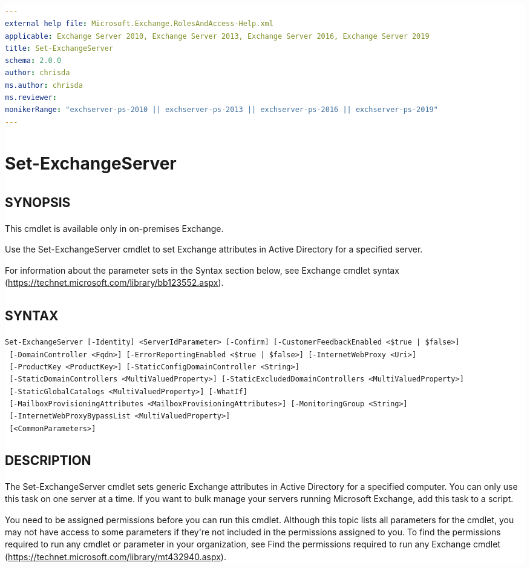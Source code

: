 ```yaml
---
external help file: Microsoft.Exchange.RolesAndAccess-Help.xml
applicable: Exchange Server 2010, Exchange Server 2013, Exchange Server 2016, Exchange Server 2019
title: Set-ExchangeServer
schema: 2.0.0
author: chrisda
ms.author: chrisda
ms.reviewer:
monikerRange: "exchserver-ps-2010 || exchserver-ps-2013 || exchserver-ps-2016 || exchserver-ps-2019"
---
```


# Set-ExchangeServer

## SYNOPSIS
This cmdlet is available only in on-premises Exchange.

Use the Set-ExchangeServer cmdlet to set Exchange attributes in Active Directory for a specified server.

For information about the parameter sets in the Syntax section below, see Exchange cmdlet syntax (https://technet.microsoft.com/library/bb123552.aspx).

## SYNTAX

```
Set-ExchangeServer [-Identity] <ServerIdParameter> [-Confirm] [-CustomerFeedbackEnabled <$true | $false>]
 [-DomainController <Fqdn>] [-ErrorReportingEnabled <$true | $false>] [-InternetWebProxy <Uri>]
 [-ProductKey <ProductKey>] [-StaticConfigDomainController <String>]
 [-StaticDomainControllers <MultiValuedProperty>] [-StaticExcludedDomainControllers <MultiValuedProperty>]
 [-StaticGlobalCatalogs <MultiValuedProperty>] [-WhatIf]
 [-MailboxProvisioningAttributes <MailboxProvisioningAttributes>] [-MonitoringGroup <String>]
 [-InternetWebProxyBypassList <MultiValuedProperty>]
 [<CommonParameters>]
```

## DESCRIPTION
The Set-ExchangeServer cmdlet sets generic Exchange attributes in Active Directory for a specified computer. You can only use this task on one server at a time. If you want to bulk manage your servers running Microsoft Exchange, add this task to a script.

You need to be assigned permissions before you can run this cmdlet. Although this topic lists all parameters for the cmdlet, you may not have access to some parameters if they're not included in the permissions assigned to you. To find the permissions required to run any cmdlet or parameter in your organization, see Find the permissions required to run any Exchange cmdlet (https://technet.microsoft.com/library/mt432940.aspx).
